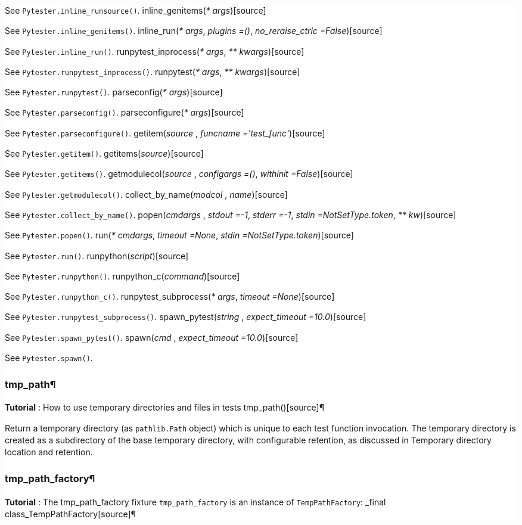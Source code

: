 See `Pytester.inline_runsource()`.
inline_genitems(_* args_)[source]
    
See `Pytester.inline_genitems()`.
inline_run(_* args_, _plugins =()_, _no_reraise_ctrlc =False_)[source]
    
See `Pytester.inline_run()`.
runpytest_inprocess(_* args_, _** kwargs_)[source]
    
See `Pytester.runpytest_inprocess()`.
runpytest(_* args_, _** kwargs_)[source]
    
See `Pytester.runpytest()`.
parseconfig(_* args_)[source]
    
See `Pytester.parseconfig()`.
parseconfigure(_* args_)[source]
    
See `Pytester.parseconfigure()`.
getitem(_source_ , _funcname ='test_func'_)[source]
    
See `Pytester.getitem()`.
getitems(_source_)[source]
    
See `Pytester.getitems()`.
getmodulecol(_source_ , _configargs =()_, _withinit =False_)[source]
    
See `Pytester.getmodulecol()`.
collect_by_name(_modcol_ , _name_)[source]
    
See `Pytester.collect_by_name()`.
popen(_cmdargs_ , _stdout =-1_, _stderr =-1_, _stdin =NotSetType.token_, _** kw_)[source]
    
See `Pytester.popen()`.
run(_* cmdargs_, _timeout =None_, _stdin =NotSetType.token_)[source]
    
See `Pytester.run()`.
runpython(_script_)[source]
    
See `Pytester.runpython()`.
runpython_c(_command_)[source]
    
See `Pytester.runpython_c()`.
runpytest_subprocess(_* args_, _timeout =None_)[source]
    
See `Pytester.runpytest_subprocess()`.
spawn_pytest(_string_ , _expect_timeout =10.0_)[source]
    
See `Pytester.spawn_pytest()`.
spawn(_cmd_ , _expect_timeout =10.0_)[source]
    
See `Pytester.spawn()`.
### tmp_path¶
**Tutorial** : How to use temporary directories and files in tests
tmp_path()[source]¶
    
Return a temporary directory (as `pathlib.Path` object) which is unique to each test function invocation. The temporary directory is created as a subdirectory of the base temporary directory, with configurable retention, as discussed in Temporary directory location and retention.
### tmp_path_factory¶
**Tutorial** : The tmp_path_factory fixture
`tmp_path_factory` is an instance of `TempPathFactory`:
_final class_TempPathFactory[source]¶
    